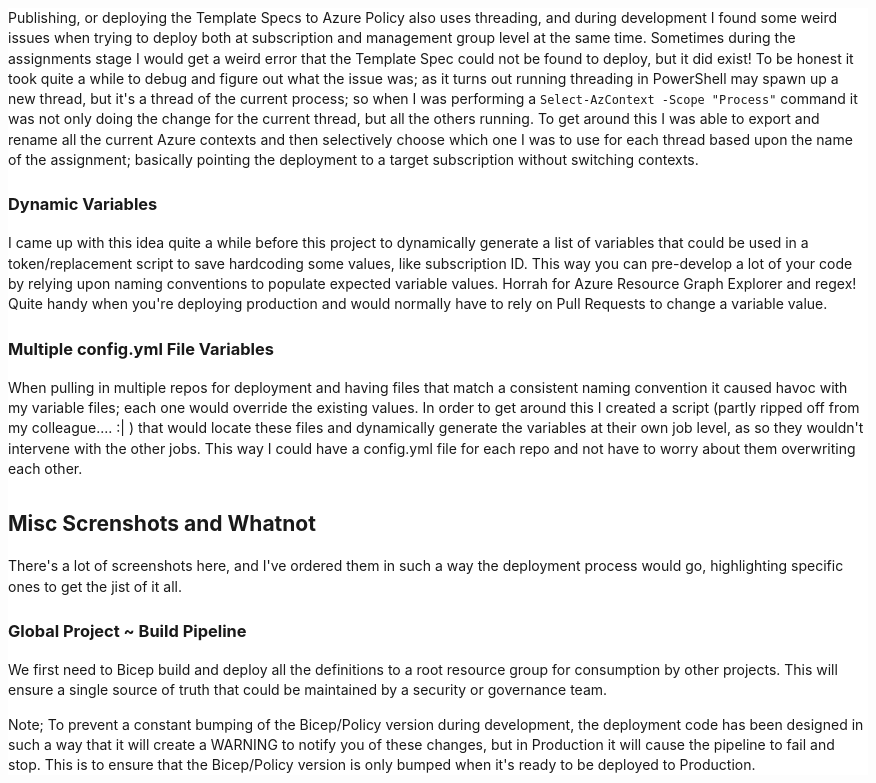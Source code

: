 Publishing, or deploying the Template Specs to Azure Policy also uses threading, and during development I found some weird issues when trying to deploy both at subscription and management group level at the same time. Sometimes during the assignments stage I would get a weird error that the Template Spec could not be found to deploy, but it did exist! To be honest it took quite a while to debug and figure out what the issue was; as it turns out running threading in PowerShell may spawn up a new thread, but it's a thread of the current process; so when I was performing a `Select-AzContext -Scope "Process"` command it was not only doing the change for the current thread, but all the others running. To get around this I was able to export and rename all the current Azure contexts and then selectively choose which one I was to use for each thread based upon the name of the assignment; basically pointing the deployment to a target subscription without switching contexts.


### Dynamic Variables

I came up with this idea quite a while before this project to dynamically generate a list of variables that could be used in a token/replacement script to save hardcoding some values, like subscription ID. This way you can pre-develop a lot of your code by relying upon naming conventions to populate expected variable values. Horrah for Azure Resource Graph Explorer and regex! Quite handy when you're deploying production and would normally have to rely on Pull Requests to change a variable value.


### Multiple config.yml File Variables

When pulling in multiple repos for deployment and having files that match a consistent naming convention it caused havoc with my variable files; each one would override the existing values. In order to get around this I created a script (partly ripped off from my colleague.... :| ) that would locate these files and dynamically generate the variables at their own job level, as so they wouldn't intervene with the other jobs. This way I could have a config.yml file for each repo and not have to worry about them overwriting each other.



## Misc Screnshots and Whatnot

There's a lot of screenshots here, and I've ordered them in such a way the deployment process would go, highlighting specific ones to get the jist of it all.


### Global Project ~ Build Pipeline

We first need to Bicep build and deploy all the definitions to a root resource group for consumption by other projects. This will ensure a single source of truth that could be maintained by a security or governance team.

Note; To prevent a constant bumping of the Bicep/Policy version during development, the deployment code has been designed in such a way that it will create a WARNING to notify you of these changes, but in Production it will cause the pipeline to fail and stop. This is to ensure that the Bicep/Policy version is only bumped when it's ready to be deployed to Production.
